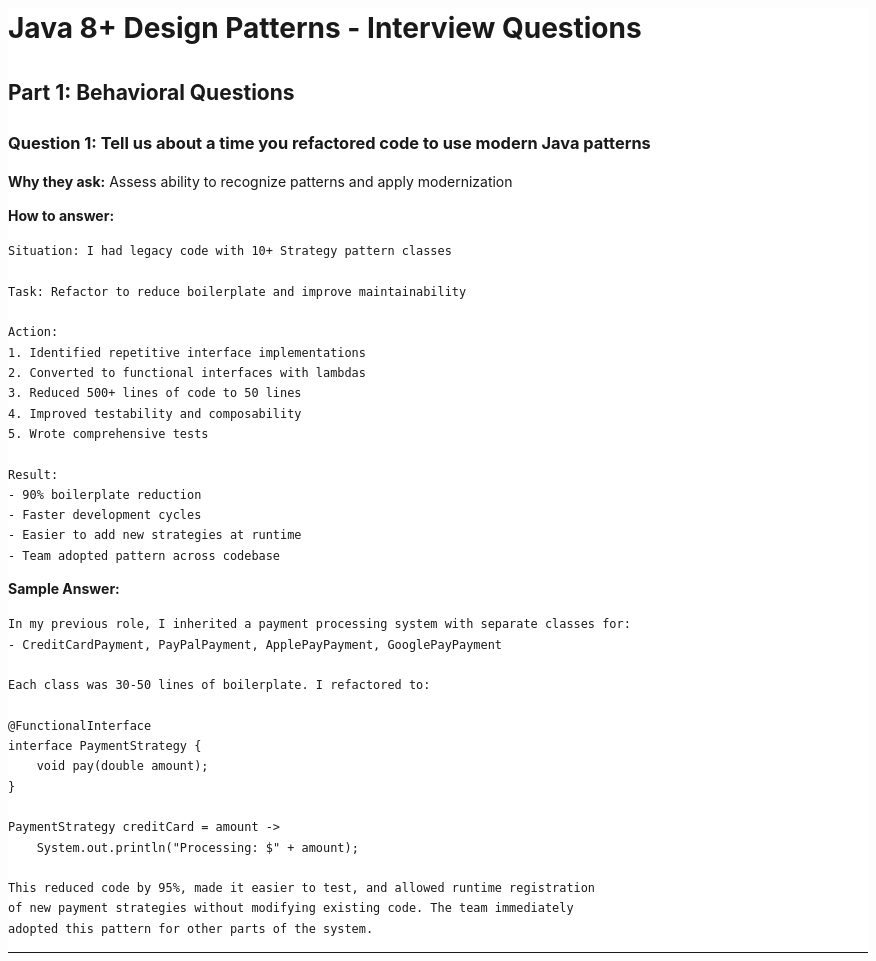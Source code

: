 # Java 8+ Design Patterns - Interview Questions

## Part 1: Behavioral Questions

### Question 1: Tell us about a time you refactored code to use modern Java patterns

**Why they ask:** Assess ability to recognize patterns and apply modernization

**How to answer:**

```
Situation: I had legacy code with 10+ Strategy pattern classes

Task: Refactor to reduce boilerplate and improve maintainability

Action:
1. Identified repetitive interface implementations
2. Converted to functional interfaces with lambdas
3. Reduced 500+ lines of code to 50 lines
4. Improved testability and composability
5. Wrote comprehensive tests

Result:
- 90% boilerplate reduction
- Faster development cycles
- Easier to add new strategies at runtime
- Team adopted pattern across codebase
```

**Sample Answer:**

```
In my previous role, I inherited a payment processing system with separate classes for:
- CreditCardPayment, PayPalPayment, ApplePayPayment, GooglePayPayment

Each class was 30-50 lines of boilerplate. I refactored to:

@FunctionalInterface
interface PaymentStrategy {
    void pay(double amount);
}

PaymentStrategy creditCard = amount ->
    System.out.println("Processing: $" + amount);

This reduced code by 95%, made it easier to test, and allowed runtime registration
of new payment strategies without modifying existing code. The team immediately
adopted this pattern for other parts of the system.
```

---
